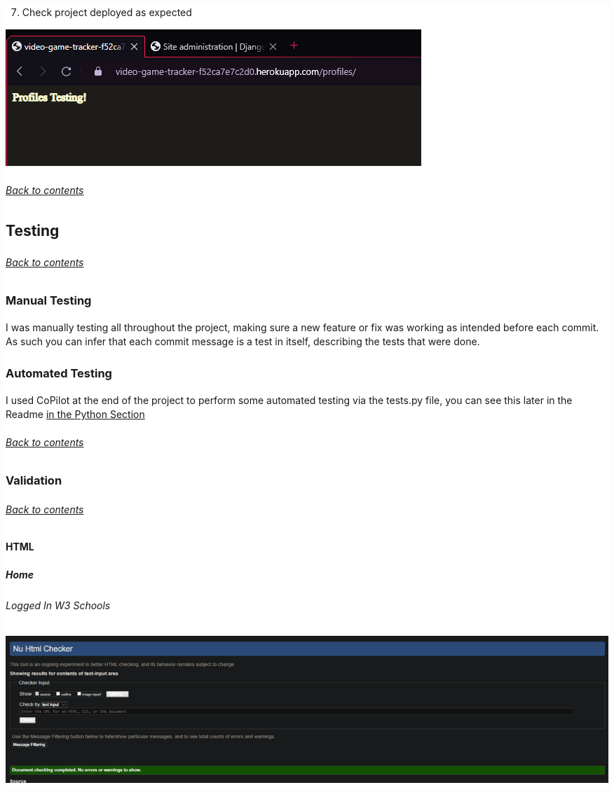 7) Check project deployed as expected

![Heroku Deployment Check](docs/readme/heroku-check.png)

###### [*Back to contents*](#contents)

## Testing

###### [*Back to contents*](#contents)

### Manual Testing

I was manually testing all throughout the project, making sure a new feature or fix was working as intended before each commit. As such you can infer that each commit message is a test in itself, describing the tests that were done.

### Automated Testing

I used CoPilot at the end of the project to perform some automated testing via the tests.py file, you can see this later in the Readme [in the Python Section](#python)

###### [*Back to contents*](#contents)

### Validation

###### [*Back to contents*](#contents)

#### HTML

##### Home

###### Logged In W3 Schools

![Homepage](docs/readme/validation/W3S-LI-Index.png)
